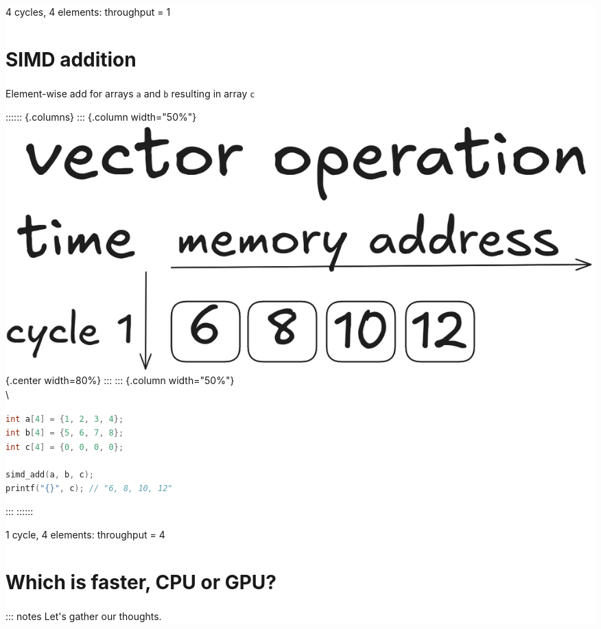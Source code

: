 4 cycles, 4 elements: throughput = 1


# SIMD addition

Element-wise add for arrays `a` and `b` resulting in array `c`

:::::: {.columns}
::: {.column width="50%"}
 \
![](img/vector_operation.png){.center width=80%}
:::
::: {.column width="50%"}
 \
 \
```cpp
int a[4] = {1, 2, 3, 4};
int b[4] = {5, 6, 7, 8};
int c[4] = {0, 0, 0, 0};

simd_add(a, b, c);
printf("{}", c); // "6, 8, 10, 12"
```
:::
::::::

1 cycle, 4 elements: throughput = 4

# Which is faster, CPU or GPU?

::: notes
Let's gather our thoughts.
